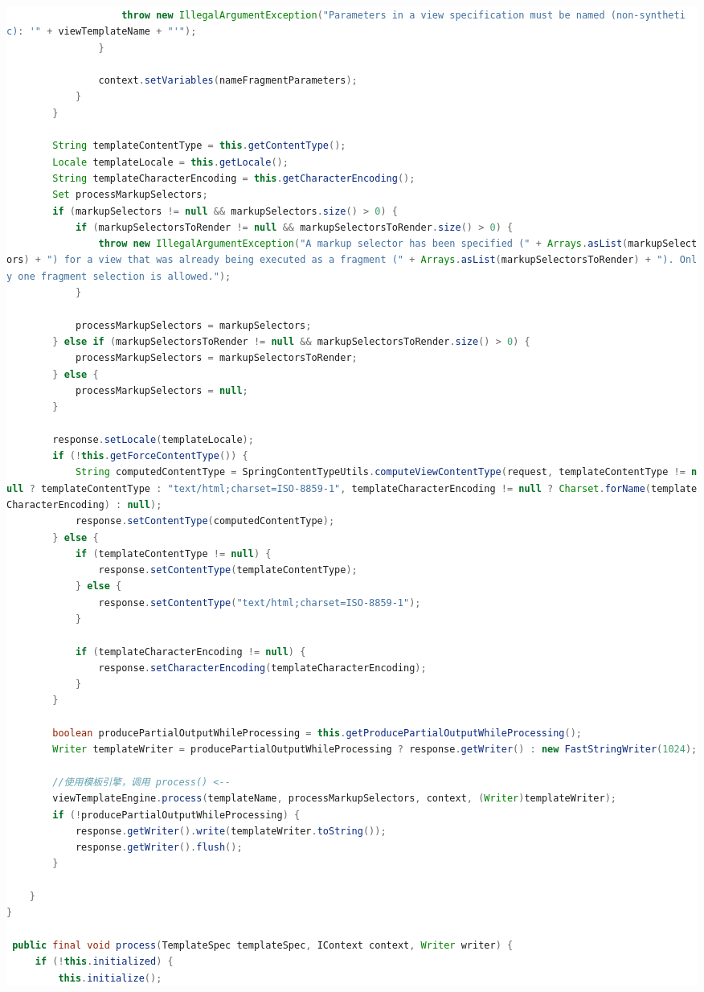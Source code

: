 ```java
                    throw new IllegalArgumentException("Parameters in a view specification must be named (non-synthetic): '" + viewTemplateName + "'");
                }

                context.setVariables(nameFragmentParameters);
            }
        }

        String templateContentType = this.getContentType();
        Locale templateLocale = this.getLocale();
        String templateCharacterEncoding = this.getCharacterEncoding();
        Set processMarkupSelectors;
        if (markupSelectors != null && markupSelectors.size() > 0) {
            if (markupSelectorsToRender != null && markupSelectorsToRender.size() > 0) {
                throw new IllegalArgumentException("A markup selector has been specified (" + Arrays.asList(markupSelectors) + ") for a view that was already being executed as a fragment (" + Arrays.asList(markupSelectorsToRender) + "). Only one fragment selection is allowed.");
            }

            processMarkupSelectors = markupSelectors;
        } else if (markupSelectorsToRender != null && markupSelectorsToRender.size() > 0) {
            processMarkupSelectors = markupSelectorsToRender;
        } else {
            processMarkupSelectors = null;
        }

        response.setLocale(templateLocale);
        if (!this.getForceContentType()) {
            String computedContentType = SpringContentTypeUtils.computeViewContentType(request, templateContentType != null ? templateContentType : "text/html;charset=ISO-8859-1", templateCharacterEncoding != null ? Charset.forName(templateCharacterEncoding) : null);
            response.setContentType(computedContentType);
        } else {
            if (templateContentType != null) {
                response.setContentType(templateContentType);
            } else {
                response.setContentType("text/html;charset=ISO-8859-1");
            }

            if (templateCharacterEncoding != null) {
                response.setCharacterEncoding(templateCharacterEncoding);
            }
        }

        boolean producePartialOutputWhileProcessing = this.getProducePartialOutputWhileProcessing();
        Writer templateWriter = producePartialOutputWhileProcessing ? response.getWriter() : new FastStringWriter(1024);
        
        //使用模板引擎，调用 process() <--
        viewTemplateEngine.process(templateName, processMarkupSelectors, context, (Writer)templateWriter);
        if (!producePartialOutputWhileProcessing) {
            response.getWriter().write(templateWriter.toString());
            response.getWriter().flush();
        }

    }
}

 public final void process(TemplateSpec templateSpec, IContext context, Writer writer) {
     if (!this.initialized) {
         this.initialize();
```
